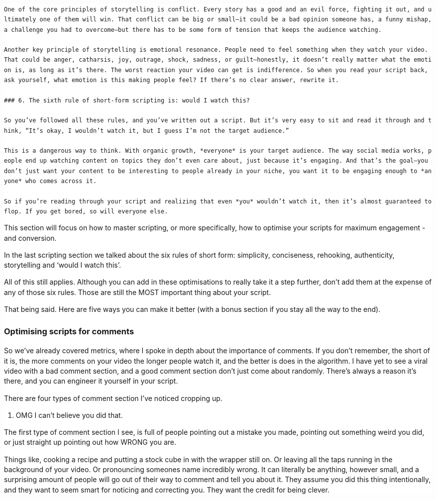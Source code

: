     One of the core principles of storytelling is conflict. Every story has a good and an evil force, fighting it out, and ultimately one of them will win. That conflict can be big or small—it could be a bad opinion someone has, a funny mishap, a challenge you had to overcome—but there has to be some form of tension that keeps the audience watching.
    
    Another key principle of storytelling is emotional resonance. People need to feel something when they watch your video. That could be anger, catharsis, joy, outrage, shock, sadness, or guilt—honestly, it doesn’t really matter what the emotion is, as long as it’s there. The worst reaction your video can get is indifference. So when you read your script back, ask yourself, what emotion is this making people feel? If there’s no clear answer, rewrite it.
    
    ### 6. The sixth rule of short-form scripting is: would I watch this?
    
    So you’ve followed all these rules, and you’ve written out a script. But it’s very easy to sit and read it through and think, “It’s okay, I wouldn’t watch it, but I guess I’m not the target audience.”
    
    This is a dangerous way to think. With organic growth, *everyone* is your target audience. The way social media works, people end up watching content on topics they don’t even care about, just because it’s engaging. And that’s the goal—you don’t just want your content to be interesting to people already in your niche, you want it to be engaging enough to *anyone* who comes across it.
    
    So if you’re reading through your script and realizing that even *you* wouldn’t watch it, then it’s almost guaranteed to flop. If you get bored, so will everyone else.
    

This section will focus on how to master scripting, or more specifically, how to optimise your scripts for maximum engagement - and conversion. 

In the last scripting section we talked about the six rules of short form: simplicity, conciseness, rehooking, authenticity, storytelling and ‘would I watch this’.

All of this still applies. Although you can add in these optimisations to really take it a step further, don’t add them at the expense of any of those six rules. Those are still the MOST important thing about your script. 

That being said. Here are five ways you can make it better (with a bonus section if you stay all the way to the end). 

### **Optimising scripts for comments**

So we’ve already covered metrics, where I spoke in depth about the importance of comments. If you don’t remember, the short of it is, the more comments on your video the longer people watch it, and the better is does in the algorithm. I have yet to see a viral video with a bad comment section, and a good comment section don’t just come about randomly. There’s always a reason it’s there, and you can engineer it yourself in your script. 

There are four types of comment section I’ve noticed cropping up. 

1. OMG I can’t believe you did that. 

The first type of comment section I see, is full of people pointing out a mistake you made, pointing out something weird you did, or just straight up pointing out how WRONG you are. 

Things like, cooking a recipe and putting a stock cube in with the wrapper still on. Or leaving all the taps running in the background of your video. Or pronouncing someones name incredibly wrong. It can literally be anything, however small, and a surprising amount of people will go out of their way to comment and tell you about it. They assume you did this thing intentionally, and they want to seem smart for noticing and correcting you. They want the credit for being clever. 
